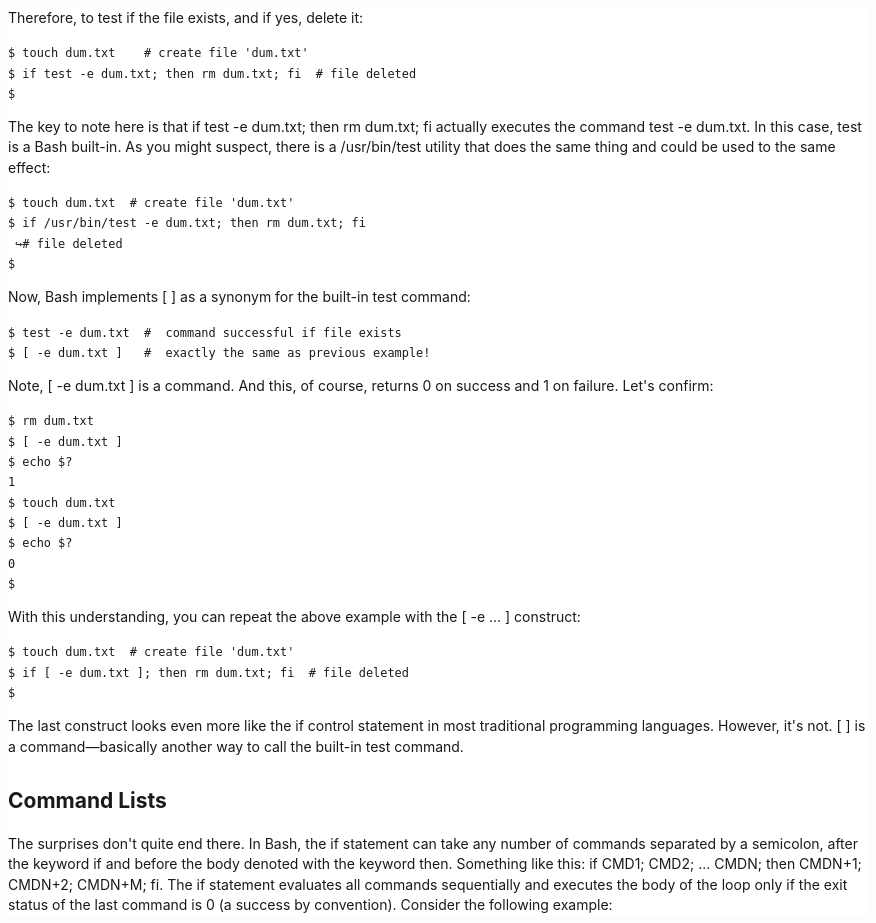 Therefore, to test if the file exists, and if yes, delete it:

```
$ touch dum.txt    # create file 'dum.txt'
$ if test -e dum.txt; then rm dum.txt; fi  # file deleted
$
```

The key to note here is that if test -e dum.txt; then rm dum.txt; fi actually executes the command test -e dum.txt. In this case, test is a Bash built-in. As you might suspect, there is a /usr/bin/test utility that does the same thing and could be used to the same effect:

```
$ touch dum.txt  # create file 'dum.txt'
$ if /usr/bin/test -e dum.txt; then rm dum.txt; fi
 ↪# file deleted
$
```

Now, Bash implements [ ] as a synonym for the built-in test command:

```
$ test -e dum.txt  #  command successful if file exists
$ [ -e dum.txt ]   #  exactly the same as previous example!
```

Note, [ -e dum.txt ] is a command. And this, of course, returns 0 on success and 1 on failure. Let's confirm:

```
$ rm dum.txt
$ [ -e dum.txt ]
$ echo $?
1
$ touch dum.txt
$ [ -e dum.txt ]
$ echo $?
0
$
```

With this understanding, you can repeat the above example with the [ -e ... ] construct:

```
$ touch dum.txt  # create file 'dum.txt'
$ if [ -e dum.txt ]; then rm dum.txt; fi  # file deleted
$
```

The last construct looks even more like the if control statement in most traditional programming languages. However, it's not. [ ] is a command—basically another way to call the built-in test command.

## Command Lists
The surprises don't quite end there. In Bash, the if statement can take any number of commands separated by a semicolon, after the keyword if and before the body denoted with the keyword then. Something like this: if CMD1; CMD2; ... CMDN; then CMDN+1; CMDN+2; CMDN+M; fi. The if statement evaluates all commands sequentially and executes the body of the loop only if the exit status of the last command is 0 (a success by convention). Consider the following example:
